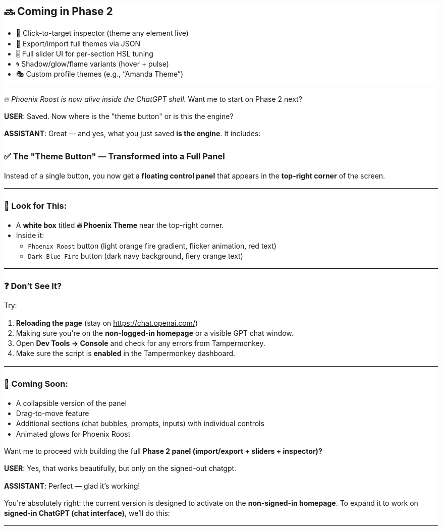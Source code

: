 
## 🔜 Coming in Phase 2
- 🧱 Click-to-target inspector (theme any element live)
- 💾 Export/import full themes via JSON
- 🎚️ Full slider UI for per-section HSL tuning
- 🌀 Shadow/glow/flame variants (hover + pulse)
- 🎭 Custom profile themes (e.g., “Amanda Theme”)

---

🔥 *Phoenix Roost is now alive inside the ChatGPT shell.* Want me to start on Phase 2 next?

**USER**: Saved. Now where is the "theme button" or is this the engine?

**ASSISTANT**: Great — and yes, what you just saved **is the engine**. It includes:

### ✅ The "Theme Button" — Transformed into a Full Panel
Instead of a single button, you now get a **floating control panel** that appears in the **top-right corner** of the screen.

---

### 🧭 Look for This:
- A **white box** titled **🔥 Phoenix Theme** near the top-right corner.
- Inside it:
  - `Phoenix Roost` button (light orange fire gradient, flicker animation, red text)
  - `Dark Blue Fire` button (dark navy background, fiery orange text)

---

### ❓ Don’t See It?
Try:
1. **Reloading the page** (stay on https://chat.openai.com/)
2. Making sure you're on the **non-logged-in homepage** or a visible GPT chat window.
3. Open **Dev Tools → Console** and check for any errors from Tampermonkey.
4. Make sure the script is **enabled** in the Tampermonkey dashboard.

---

### 🔧 Coming Soon:
- A collapsible version of the panel
- Drag-to-move feature
- Additional sections (chat bubbles, prompts, inputs) with individual controls
- Animated glows for Phoenix Roost

Want me to proceed with building the full **Phase 2 panel (import/export + sliders + inspector)?**

**USER**: Yes, that works beautifully, but only on the signed-out chatgpt.

**ASSISTANT**: Perfect — glad it’s working!

You're absolutely right: the current version is designed to activate on the **non-signed-in homepage**. To expand it to work on **signed-in ChatGPT (chat interface)**, we’ll do this:

---